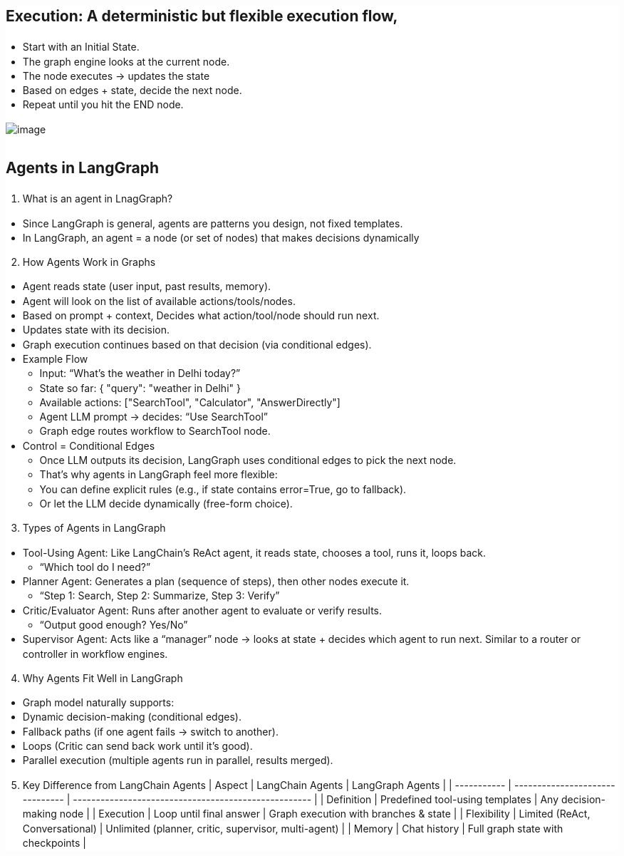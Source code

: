 ## Execution: A deterministic but flexible execution flow,
- Start with an Initial State.
- The graph engine looks at the current node.
- The node executes → updates the state
- Based on edges + state, decide the next node.
- Repeat until you hit the END node.
<img width="1349" height="1412" alt="image" src="https://github.com/user-attachments/assets/ef01533d-6084-414b-aef8-77ead8a5a602" />

## Agents in LangGraph
1. What is an agent in LnagGraph?
  - Since LangGraph is general, agents are patterns you design, not fixed templates.
  - In LangGraph, an agent = a node (or set of nodes) that makes decisions dynamically
2. How Agents Work in Graphs
  - Agent reads state (user input, past results, memory).
  - Agent will look on the list of available actions/tools/nodes.
  - Based on prompt + context, Decides what action/tool/node should run next.
  - Updates state with its decision.
  - Graph execution continues based on that decision (via conditional edges).
  - Example Flow
    - Input: “What’s the weather in Delhi today?”
    - State so far: { "query": "weather in Delhi" }
    - Available actions: ["SearchTool", "Calculator", "AnswerDirectly"]
    - Agent LLM prompt → decides: “Use SearchTool”
    - Graph edge routes workflow to SearchTool node.
  - Control = Conditional Edges
    - Once LLM outputs its decision, LangGraph uses conditional edges to pick the next node.
    - That’s why agents in LangGraph feel more flexible:
    - You can define explicit rules (e.g., if state contains error=True, go to fallback).
    - Or let the LLM decide dynamically (free-form choice).
3. Types of Agents in LangGraph
  - Tool-Using Agent: Like LangChain’s ReAct agent, it reads state, chooses a tool, runs it, loops back.
    - “Which tool do I need?”
  - Planner Agent: Generates a plan (sequence of steps), then other nodes execute it.
    - “Step 1: Search, Step 2: Summarize, Step 3: Verify”
  - Critic/Evaluator Agent: Runs after another agent to evaluate or verify results.
    - “Output good enough? Yes/No”
  - Supervisor Agent: Acts like a “manager” node → looks at state + decides which agent to run next. Similar to a router or controller in workflow engines.
4. Why Agents Fit Well in LangGraph
  - Graph model naturally supports:
  - Dynamic decision-making (conditional edges).
  - Fallback paths (if one agent fails → switch to another).
  - Loops (Critic can send back work until it’s good).
  - Parallel execution (multiple agents run in parallel, results merged).
5. Key Difference from LangChain Agents
| Aspect      | LangChain Agents                | LangGraph Agents                                     |
| ----------- | ------------------------------- | ---------------------------------------------------- |
| Definition  | Predefined tool-using templates | Any decision-making node                             |
| Execution   | Loop until final answer         | Graph execution with branches & state                |
| Flexibility | Limited (ReAct, Conversational) | Unlimited (planner, critic, supervisor, multi-agent) |
| Memory      | Chat history                    | Full graph state with checkpoints                    |
